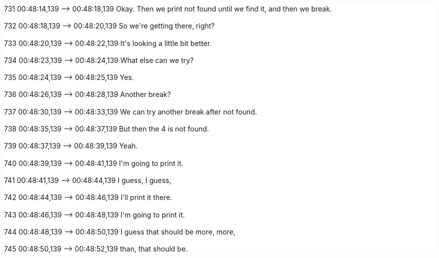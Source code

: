 731
00:48:14,139 --> 00:48:18,139
Okay. Then we print not found until we find it, and then we break.

732
00:48:18,139 --> 00:48:20,139
So we're getting there, right?

733
00:48:20,139 --> 00:48:22,139
It's looking a little bit better.

734
00:48:23,139 --> 00:48:24,139
What else can we try?

735
00:48:24,139 --> 00:48:25,139
Yes.

736
00:48:26,139 --> 00:48:28,139
Another break?

737
00:48:30,139 --> 00:48:33,139
We can try another break after not found.

738
00:48:35,139 --> 00:48:37,139
But then the 4 is not found.

739
00:48:37,139 --> 00:48:39,139
Yeah.

740
00:48:39,139 --> 00:48:41,139
I'm going to print it.

741
00:48:41,139 --> 00:48:44,139
I guess, I guess,

742
00:48:44,139 --> 00:48:46,139
I'll print it there.

743
00:48:46,139 --> 00:48:48,139
I'm going to print it.

744
00:48:48,139 --> 00:48:50,139
I guess that should be more, more,

745
00:48:50,139 --> 00:48:52,139
than, that should be.
